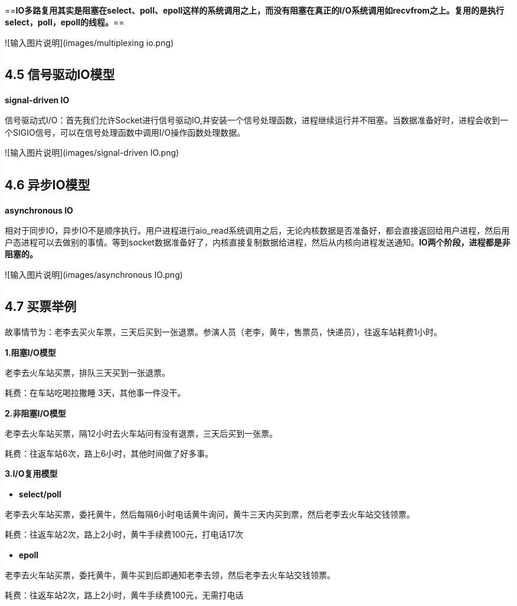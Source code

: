 
==**IO多路复用其实是阻塞在select、poll、epoll这样的系统调用之上，而没有阻塞在真正的I/O系统调用如recvfrom之上。复用的是执行select，poll，epoll的线程。**==



![输入图片说明](images/multiplexing io.png)

## 4.5 信号驱动IO模型

**signal-driven IO**

信号驱动式I/O：首先我们允许Socket进行信号驱动IO,并安装一个信号处理函数，进程继续运行并不阻塞。当数据准备好时，进程会收到一个SIGIO信号，可以在信号处理函数中调用I/O操作函数处理数据。

![输入图片说明](images/signal-driven IO.png)

## 4.6 异步IO模型

**asynchronous IO**

相对于同步IO，异步IO不是顺序执行。用户进程进行aio_read系统调用之后，无论内核数据是否准备好，都会直接返回给用户进程，然后用户态进程可以去做别的事情。等到socket数据准备好了，内核直接复制数据给进程，然后从内核向进程发送通知。**IO两个阶段，进程都是非阻塞的。**



![输入图片说明](images/asynchronous IO.png)



## 4.7 买票举例

故事情节为：老李去买火车票，三天后买到一张退票。参演人员（老李，黄牛，售票员，快递员），往返车站耗费1小时。

**1.阻塞I/O模型**

老李去火车站买票，排队三天买到一张退票。

耗费：在车站吃喝拉撒睡 3天，其他事一件没干。

**2.非阻塞I/O模型**

老李去火车站买票，隔12小时去火车站问有没有退票，三天后买到一张票。

耗费：往返车站6次，路上6小时，其他时间做了好多事。

**3.I/O复用模型**

- **select/poll**

老李去火车站买票，委托黄牛，然后每隔6小时电话黄牛询问，黄牛三天内买到票，然后老李去火车站交钱领票。 

耗费：往返车站2次，路上2小时，黄牛手续费100元，打电话17次

- **epoll**

老李去火车站买票，委托黄牛，黄牛买到后即通知老李去领，然后老李去火车站交钱领票。 

耗费：往返车站2次，路上2小时，黄牛手续费100元，无需打电话
